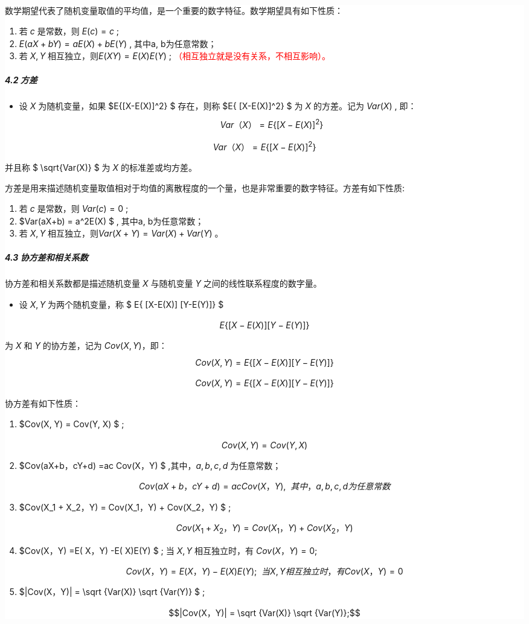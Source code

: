   数学期望代表了随机变量取值的平均值，是一个重要的数字特征。数学期望具有如下性质：
  1. 若 $c$ 是常数，则 $E(c) =c$ ;
  2. $E(aX+bY) = aE(X) +bE(Y)$ , 其中a, b为任意常数；
  3. 若 $X, Y$ 相互独立，则$E(XY) = E(X)E(Y)$ ; <font color=red>（相互独立就是没有关系，不相互影响）。</font>


##### 4.2 方差
- 设 $X$ 为随机变量，如果 $E\{[X-E(X)]^2\} $ 存在，则称 $E\{  [X-E(X)]^2\} $ 为 $X$ 的方差。记为 $Var(X)$ , 即：
$$ Var （X） =E\{[X-E(X)]^2\} $$
```math
Var （X） =E\{[X-E(X)]^2\}
```
并且称 $ \sqrt{Var(X)} $  为 $X$ 的标准差或均方差。

方差是用来描述随机变量取值相对于均值的离散程度的一个量，也是非常重要的数字特征。方差有如下性质:
1. 若 $c$ 是常数，则 $Var(c) =0$ ;
2. $Var(aX+b) = a^2E(X)  $ , 其中a, b为任意常数；
3. 若 $X, Y$ 相互独立，则$Var(X+Y) = Var(X) +Var(Y)$ 。


##### 4.3 协方差和相关系数

协方差和相关系数都是描述随机变量 $X$ 与随机变量 $Y$ 之间的线性联系程度的数字量。

- 设 $X, Y$ 为两个随机变量，称 $ E\{ [X-E(X)] [Y-E(Y)]\} $ 
```math
E\{[X-E(X)] [Y-E(Y)]\}
```
为 $X$ 和 $Y$ 的协方差，记为 $Cov(X, Y)$，即：
$$ Cov(X, Y) = E\{ [X-E(X)] [Y-E(Y)]\} $$
```math
Cov(X, Y) = E\{ [X-E(X)] [Y-E(Y)]\}
```
协方差有如下性质：
1. $Cov(X, Y) = Cov(Y, X) $ ;
 ```math
Cov(X, Y) = Cov(Y, X)
```

2. $Cov(aX+b，cY+d) =ac Cov(X，Y) $ ,其中，$a,b,c,d$ 为任意常数；
```math
Cov(aX+b，cY+d) =ac Cov(X，Y),\ \ 其中，a,b,c,d为任意常数
```

3. $Cov(X_1 + X_2，Y) = Cov(X_1，Y) + Cov(X_2，Y) $ ;
```math
Cov(X_1 + X_2，Y) = Cov(X_1，Y) + Cov(X_2，Y)
```

4. $Cov(X，Y) =E( X，Y) -E( X)E(Y) $ ;  当 $X,Y$ 相互独立时，有 $Cov(X，Y) = 0$;
```math
Cov(X，Y) =E( X，Y) -E( X)E(Y) ; \ \ 当 X,Y 相互独立时，有 Cov(X，Y) = 0
```

5. $|Cov(X，Y)| = \sqrt {Var(X)} \sqrt {Var(Y)} $ ; 
```math
|Cov(X，Y)| = \sqrt {Var(X)} \sqrt {Var(Y)};
```
